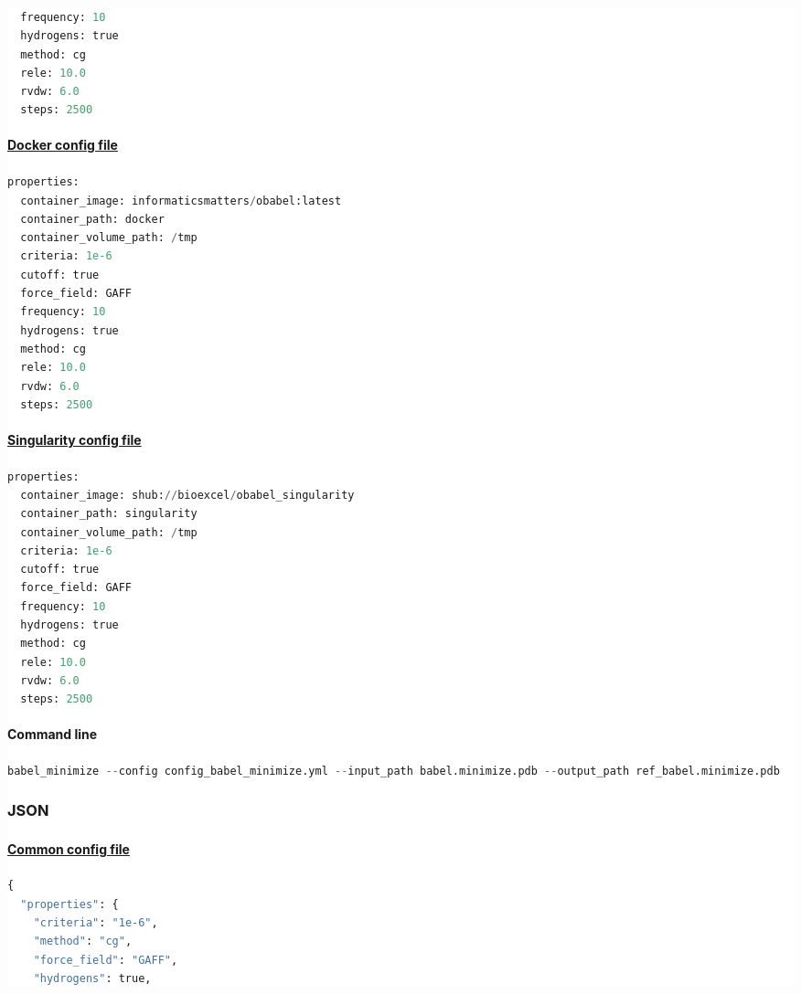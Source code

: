 ```python
  frequency: 10
  hydrogens: true
  method: cg
  rele: 10.0
  rvdw: 6.0
  steps: 2500

```
#### [Docker config file](https://github.com/bioexcel/biobb_chemistry/blob/master/biobb_chemistry/test/data/config/config_babel_minimize_docker.yml)
```python
properties:
  container_image: informaticsmatters/obabel:latest
  container_path: docker
  container_volume_path: /tmp
  criteria: 1e-6
  cutoff: true
  force_field: GAFF
  frequency: 10
  hydrogens: true
  method: cg
  rele: 10.0
  rvdw: 6.0
  steps: 2500

```
#### [Singularity config file](https://github.com/bioexcel/biobb_chemistry/blob/master/biobb_chemistry/test/data/config/config_babel_minimize_singularity.yml)
```python
properties:
  container_image: shub://bioexcel/obabel_singularity
  container_path: singularity
  container_volume_path: /tmp
  criteria: 1e-6
  cutoff: true
  force_field: GAFF
  frequency: 10
  hydrogens: true
  method: cg
  rele: 10.0
  rvdw: 6.0
  steps: 2500

```
#### Command line
```python
babel_minimize --config config_babel_minimize.yml --input_path babel.minimize.pdb --output_path ref_babel.minimize.pdb
```
### JSON
#### [Common config file](https://github.com/bioexcel/biobb_chemistry/blob/master/biobb_chemistry/test/data/config/config_babel_minimize.json)
```python
{
  "properties": {
    "criteria": "1e-6",
    "method": "cg",
    "force_field": "GAFF",
    "hydrogens": true,
```